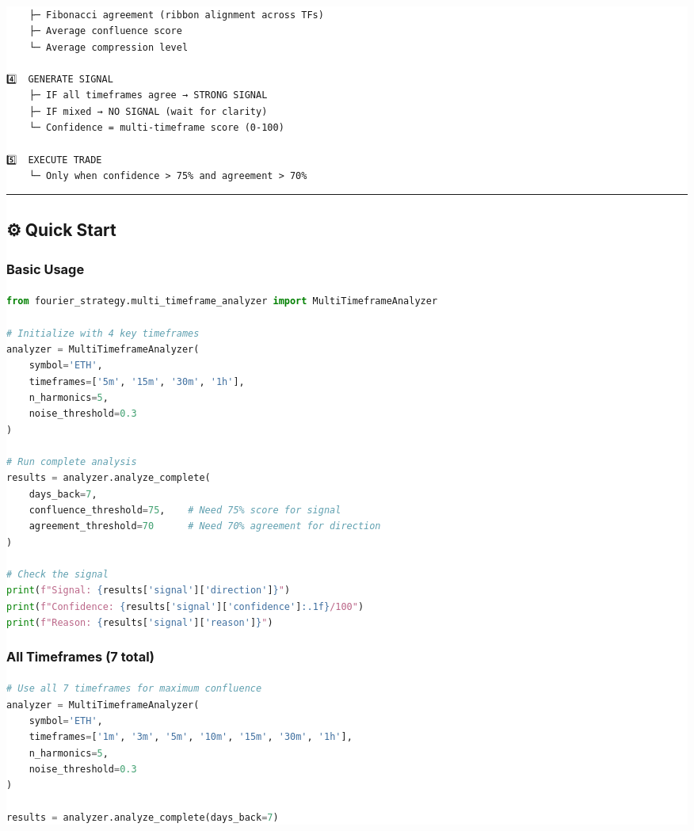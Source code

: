```
    ├─ Fibonacci agreement (ribbon alignment across TFs)
    ├─ Average confluence score
    └─ Average compression level

4️⃣  GENERATE SIGNAL
    ├─ IF all timeframes agree → STRONG SIGNAL
    ├─ IF mixed → NO SIGNAL (wait for clarity)
    └─ Confidence = multi-timeframe score (0-100)

5️⃣  EXECUTE TRADE
    └─ Only when confidence > 75% and agreement > 70%
```

---

## ⚙️ Quick Start

### Basic Usage

```python
from fourier_strategy.multi_timeframe_analyzer import MultiTimeframeAnalyzer

# Initialize with 4 key timeframes
analyzer = MultiTimeframeAnalyzer(
    symbol='ETH',
    timeframes=['5m', '15m', '30m', '1h'],
    n_harmonics=5,
    noise_threshold=0.3
)

# Run complete analysis
results = analyzer.analyze_complete(
    days_back=7,
    confluence_threshold=75,    # Need 75% score for signal
    agreement_threshold=70      # Need 70% agreement for direction
)

# Check the signal
print(f"Signal: {results['signal']['direction']}")
print(f"Confidence: {results['signal']['confidence']:.1f}/100")
print(f"Reason: {results['signal']['reason']}")
```

### All Timeframes (7 total)

```python
# Use all 7 timeframes for maximum confluence
analyzer = MultiTimeframeAnalyzer(
    symbol='ETH',
    timeframes=['1m', '3m', '5m', '10m', '15m', '30m', '1h'],
    n_harmonics=5,
    noise_threshold=0.3
)

results = analyzer.analyze_complete(days_back=7)
```

